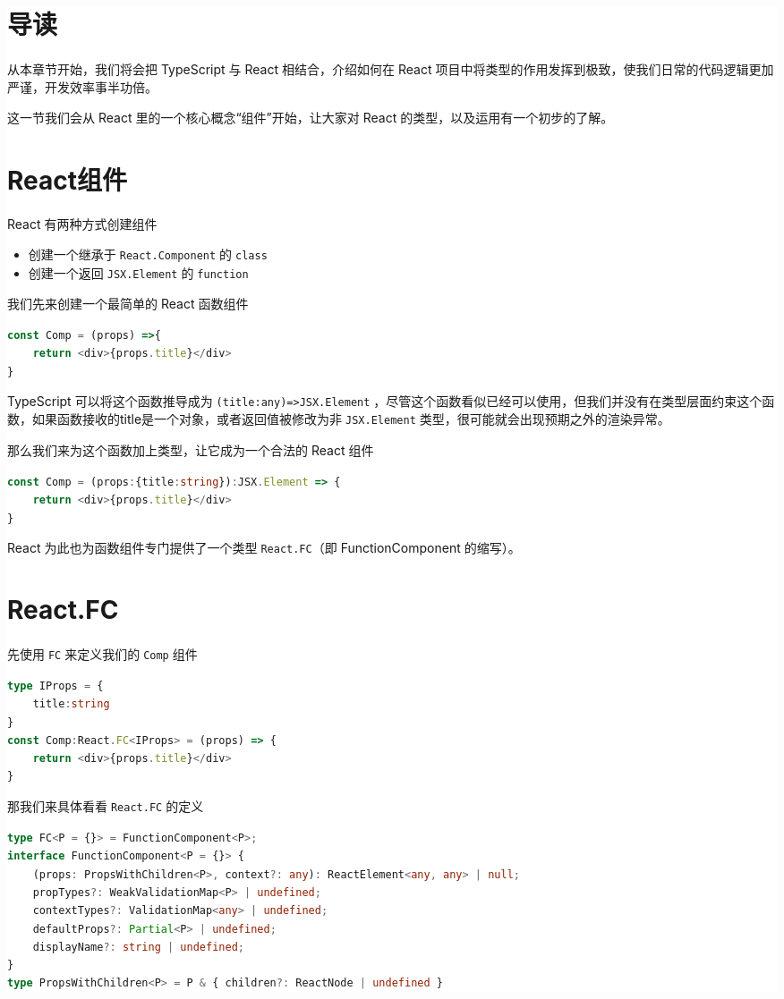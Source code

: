 # 导读

从本章节开始，我们将会把 TypeScript 与 React 相结合，介绍如何在 React 项目中将类型的作用发挥到极致，使我们日常的代码逻辑更加严谨，开发效率事半功倍。

这一节我们会从 React 里的一个核心概念“组件”开始，让大家对 React 的类型，以及运用有一个初步的了解。

# React组件

React 有两种方式创建组件

* 创建一个继承于 `React.Component` 的 `class`
* 创建一个返回 `JSX.Element` 的 `function`

我们先来创建一个最简单的 React 函数组件

```ts
const Comp = (props) =>{
    return <div>{props.title}</div>
}
```

TypeScript 可以将这个函数推导成为 `(title:any)=>JSX.Element` ，尽管这个函数看似已经可以使用，但我们并没有在类型层面约束这个函数，如果函数接收的title是一个对象，或者返回值被修改为非 `JSX.Element` 类型，很可能就会出现预期之外的渲染异常。

那么我们来为这个函数加上类型，让它成为一个合法的 React 组件

```ts
const Comp = (props:{title:string}):JSX.Element => {
    return <div>{props.title}</div>
}
```

React 为此也为函数组件专门提供了一个类型 `React.FC`（即 FunctionComponent 的缩写）。

# React.FC

先使用 `FC` 来定义我们的 `Comp` 组件

```ts
type IProps = {
    title:string
}
const Comp:React.FC<IProps> = (props) => {
    return <div>{props.title}</div>
}
```

那我们来具体看看 `React.FC` 的定义

```ts
type FC<P = {}> = FunctionComponent<P>;
interface FunctionComponent<P = {}> {
    (props: PropsWithChildren<P>, context?: any): ReactElement<any, any> | null;
    propTypes?: WeakValidationMap<P> | undefined;
    contextTypes?: ValidationMap<any> | undefined;
    defaultProps?: Partial<P> | undefined;
    displayName?: string | undefined;
}
type PropsWithChildren<P> = P & { children?: ReactNode | undefined }
```

